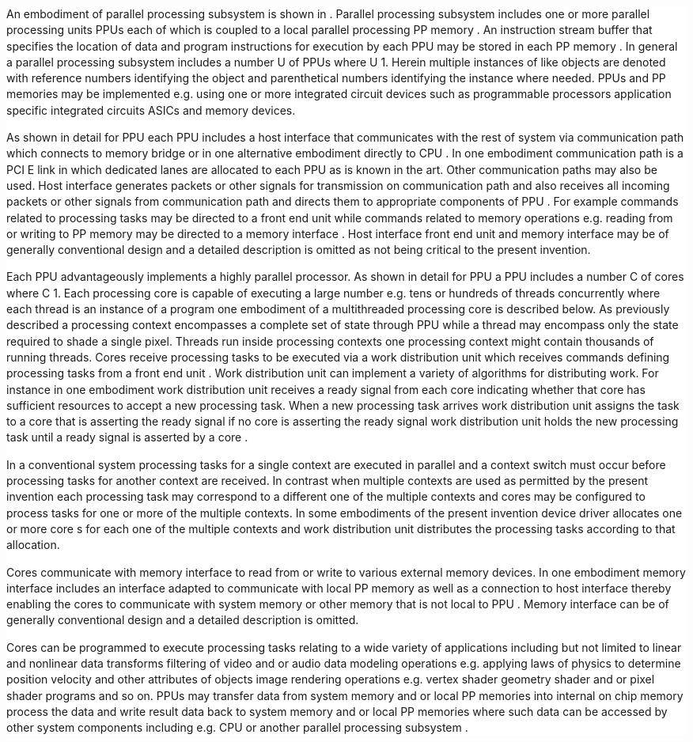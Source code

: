 An embodiment of parallel processing subsystem is shown in . Parallel processing subsystem includes one or more parallel processing units PPUs each of which is coupled to a local parallel processing PP memory . An instruction stream buffer that specifies the location of data and program instructions for execution by each PPU may be stored in each PP memory . In general a parallel processing subsystem includes a number U of PPUs where U 1. Herein multiple instances of like objects are denoted with reference numbers identifying the object and parenthetical numbers identifying the instance where needed. PPUs and PP memories may be implemented e.g. using one or more integrated circuit devices such as programmable processors application specific integrated circuits ASICs and memory devices.

As shown in detail for PPU each PPU includes a host interface that communicates with the rest of system via communication path which connects to memory bridge or in one alternative embodiment directly to CPU . In one embodiment communication path is a PCI E link in which dedicated lanes are allocated to each PPU as is known in the art. Other communication paths may also be used. Host interface generates packets or other signals for transmission on communication path and also receives all incoming packets or other signals from communication path and directs them to appropriate components of PPU . For example commands related to processing tasks may be directed to a front end unit while commands related to memory operations e.g. reading from or writing to PP memory may be directed to a memory interface . Host interface front end unit and memory interface may be of generally conventional design and a detailed description is omitted as not being critical to the present invention.

Each PPU advantageously implements a highly parallel processor. As shown in detail for PPU a PPU includes a number C of cores where C 1. Each processing core is capable of executing a large number e.g. tens or hundreds of threads concurrently where each thread is an instance of a program one embodiment of a multithreaded processing core is described below. As previously described a processing context encompasses a complete set of state through PPU while a thread may encompass only the state required to shade a single pixel. Threads run inside processing contexts one processing context might contain thousands of running threads. Cores receive processing tasks to be executed via a work distribution unit which receives commands defining processing tasks from a front end unit . Work distribution unit can implement a variety of algorithms for distributing work. For instance in one embodiment work distribution unit receives a ready signal from each core indicating whether that core has sufficient resources to accept a new processing task. When a new processing task arrives work distribution unit assigns the task to a core that is asserting the ready signal if no core is asserting the ready signal work distribution unit holds the new processing task until a ready signal is asserted by a core .

In a conventional system processing tasks for a single context are executed in parallel and a context switch must occur before processing tasks for another context are received. In contrast when multiple contexts are used as permitted by the present invention each processing task may correspond to a different one of the multiple contexts and cores may be configured to process tasks for one or more of the multiple contexts. In some embodiments of the present invention device driver allocates one or more core s for each one of the multiple contexts and work distribution unit distributes the processing tasks according to that allocation.

Cores communicate with memory interface to read from or write to various external memory devices. In one embodiment memory interface includes an interface adapted to communicate with local PP memory as well as a connection to host interface thereby enabling the cores to communicate with system memory or other memory that is not local to PPU . Memory interface can be of generally conventional design and a detailed description is omitted.

Cores can be programmed to execute processing tasks relating to a wide variety of applications including but not limited to linear and nonlinear data transforms filtering of video and or audio data modeling operations e.g. applying laws of physics to determine position velocity and other attributes of objects image rendering operations e.g. vertex shader geometry shader and or pixel shader programs and so on. PPUs may transfer data from system memory and or local PP memories into internal on chip memory process the data and write result data back to system memory and or local PP memories where such data can be accessed by other system components including e.g. CPU or another parallel processing subsystem .
